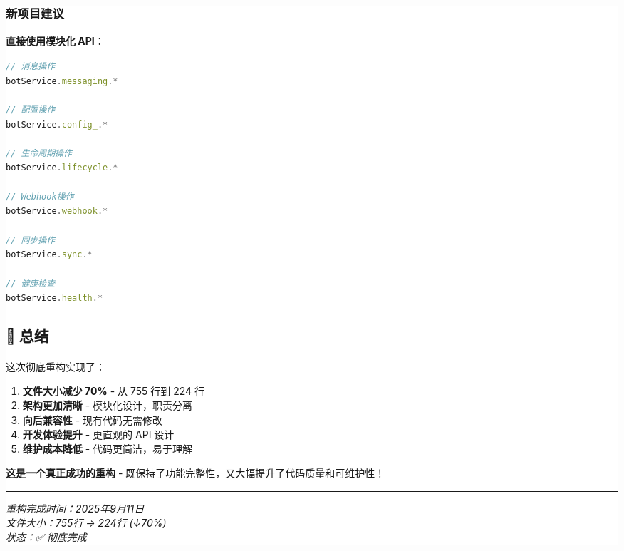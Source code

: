 ### 新项目建议
**直接使用模块化 API**：
```typescript
// 消息操作
botService.messaging.*

// 配置操作  
botService.config_.*

// 生命周期操作
botService.lifecycle.*

// Webhook操作
botService.webhook.*

// 同步操作
botService.sync.*

// 健康检查
botService.health.*
```

## 🎉 总结

这次彻底重构实现了：

1. **文件大小减少 70%** - 从 755 行到 224 行
2. **架构更加清晰** - 模块化设计，职责分离
3. **向后兼容性** - 现有代码无需修改
4. **开发体验提升** - 更直观的 API 设计
5. **维护成本降低** - 代码更简洁，易于理解

**这是一个真正成功的重构** - 既保持了功能完整性，又大幅提升了代码质量和可维护性！

---

*重构完成时间：2025年9月11日*  
*文件大小：755行 → 224行 (↓70%)*  
*状态：✅ 彻底完成*
